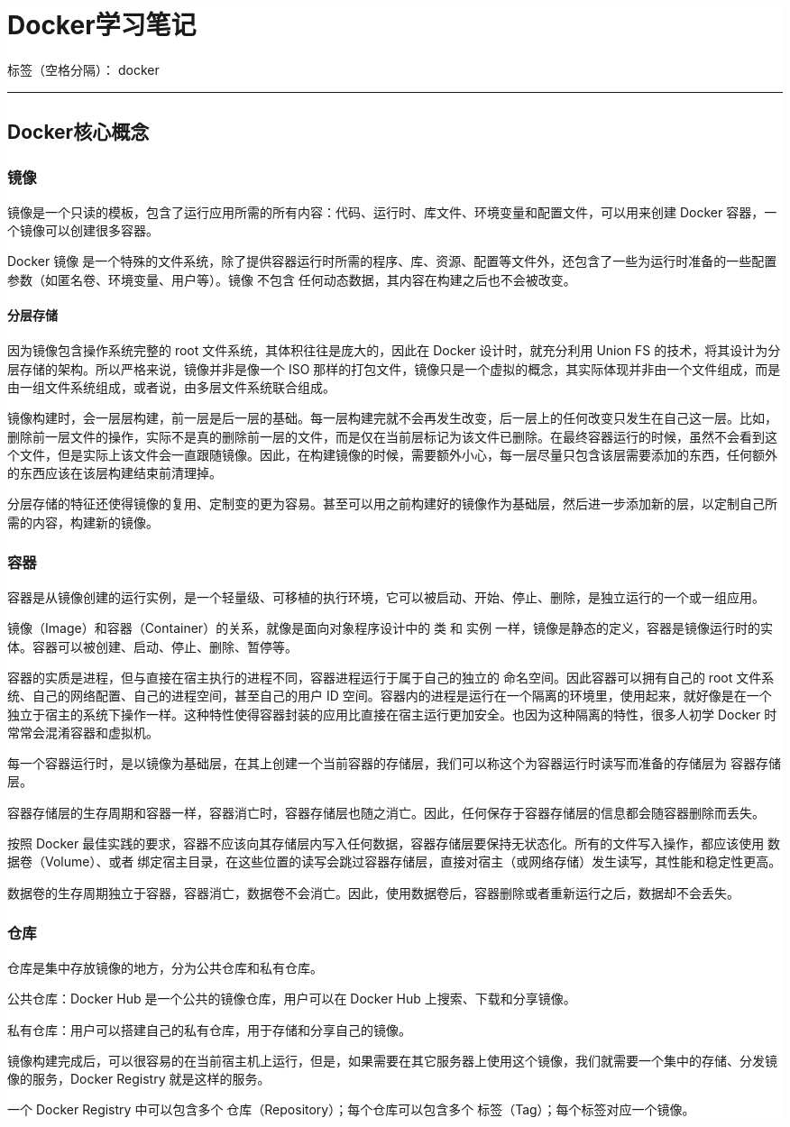 # Docker学习笔记

标签（空格分隔）： docker

---

## Docker核心概念

### 镜像

镜像是一个只读的模板，包含了运行应用所需的所有内容：代码、运行时、库文件、环境变量和配置文件，可以用来创建 Docker 容器，一个镜像可以创建很多容器。

Docker 镜像 是一个特殊的文件系统，除了提供容器运行时所需的程序、库、资源、配置等文件外，还包含了一些为运行时准备的一些配置参数（如匿名卷、环境变量、用户等）。镜像 不包含 任何动态数据，其内容在构建之后也不会被改变。

#### 分层存储
因为镜像包含操作系统完整的 root 文件系统，其体积往往是庞大的，因此在 Docker 设计时，就充分利用 Union FS 的技术，将其设计为分层存储的架构。所以严格来说，镜像并非是像一个 ISO 那样的打包文件，镜像只是一个虚拟的概念，其实际体现并非由一个文件组成，而是由一组文件系统组成，或者说，由多层文件系统联合组成。

镜像构建时，会一层层构建，前一层是后一层的基础。每一层构建完就不会再发生改变，后一层上的任何改变只发生在自己这一层。比如，删除前一层文件的操作，实际不是真的删除前一层的文件，而是仅在当前层标记为该文件已删除。在最终容器运行的时候，虽然不会看到这个文件，但是实际上该文件会一直跟随镜像。因此，在构建镜像的时候，需要额外小心，每一层尽量只包含该层需要添加的东西，任何额外的东西应该在该层构建结束前清理掉。

分层存储的特征还使得镜像的复用、定制变的更为容易。甚至可以用之前构建好的镜像作为基础层，然后进一步添加新的层，以定制自己所需的内容，构建新的镜像。


### 容器

容器是从镜像创建的运行实例，是一个轻量级、可移植的执行环境，它可以被启动、开始、停止、删除，是独立运行的一个或一组应用。

镜像（Image）和容器（Container）的关系，就像是面向对象程序设计中的 类 和 实例 一样，镜像是静态的定义，容器是镜像运行时的实体。容器可以被创建、启动、停止、删除、暂停等。

容器的实质是进程，但与直接在宿主执行的进程不同，容器进程运行于属于自己的独立的 命名空间。因此容器可以拥有自己的 root 文件系统、自己的网络配置、自己的进程空间，甚至自己的用户 ID 空间。容器内的进程是运行在一个隔离的环境里，使用起来，就好像是在一个独立于宿主的系统下操作一样。这种特性使得容器封装的应用比直接在宿主运行更加安全。也因为这种隔离的特性，很多人初学 Docker 时常常会混淆容器和虚拟机。

每一个容器运行时，是以镜像为基础层，在其上创建一个当前容器的存储层，我们可以称这个为容器运行时读写而准备的存储层为 容器存储层。

容器存储层的生存周期和容器一样，容器消亡时，容器存储层也随之消亡。因此，任何保存于容器存储层的信息都会随容器删除而丢失。

按照 Docker 最佳实践的要求，容器不应该向其存储层内写入任何数据，容器存储层要保持无状态化。所有的文件写入操作，都应该使用 数据卷（Volume）、或者 绑定宿主目录，在这些位置的读写会跳过容器存储层，直接对宿主（或网络存储）发生读写，其性能和稳定性更高。

数据卷的生存周期独立于容器，容器消亡，数据卷不会消亡。因此，使用数据卷后，容器删除或者重新运行之后，数据却不会丢失。

### 仓库

仓库是集中存放镜像的地方，分为公共仓库和私有仓库。

公共仓库：Docker Hub 是一个公共的镜像仓库，用户可以在 Docker Hub 上搜索、下载和分享镜像。

私有仓库：用户可以搭建自己的私有仓库，用于存储和分享自己的镜像。


镜像构建完成后，可以很容易的在当前宿主机上运行，但是，如果需要在其它服务器上使用这个镜像，我们就需要一个集中的存储、分发镜像的服务，Docker Registry 就是这样的服务。

一个 Docker Registry 中可以包含多个 仓库（Repository）；每个仓库可以包含多个 标签（Tag）；每个标签对应一个镜像。
